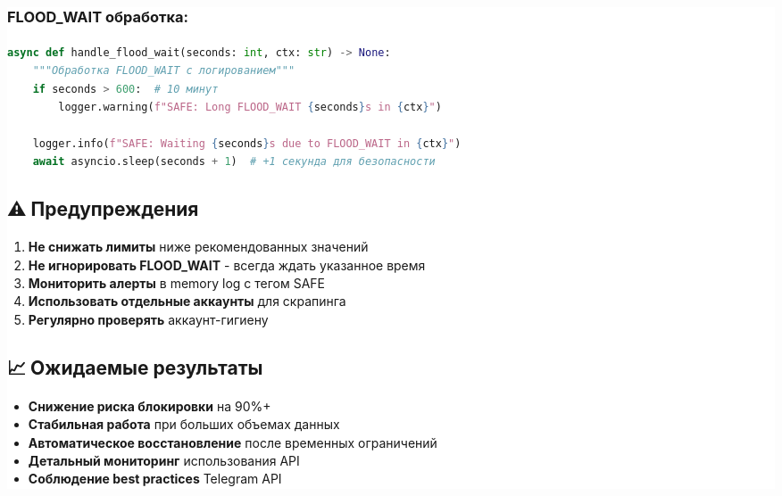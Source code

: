 ### FLOOD_WAIT обработка:
```python
async def handle_flood_wait(seconds: int, ctx: str) -> None:
    """Обработка FLOOD_WAIT с логированием"""
    if seconds > 600:  # 10 минут
        logger.warning(f"SAFE: Long FLOOD_WAIT {seconds}s in {ctx}")
    
    logger.info(f"SAFE: Waiting {seconds}s due to FLOOD_WAIT in {ctx}")
    await asyncio.sleep(seconds + 1)  # +1 секунда для безопасности
```

## ⚠️ Предупреждения

1. **Не снижать лимиты** ниже рекомендованных значений
2. **Не игнорировать FLOOD_WAIT** - всегда ждать указанное время
3. **Мониторить алерты** в memory log с тегом SAFE
4. **Использовать отдельные аккаунты** для скрапинга
5. **Регулярно проверять** аккаунт-гигиену

## 📈 Ожидаемые результаты

- **Снижение риска блокировки** на 90%+
- **Стабильная работа** при больших объемах данных
- **Автоматическое восстановление** после временных ограничений
- **Детальный мониторинг** использования API
- **Соблюдение best practices** Telegram API 